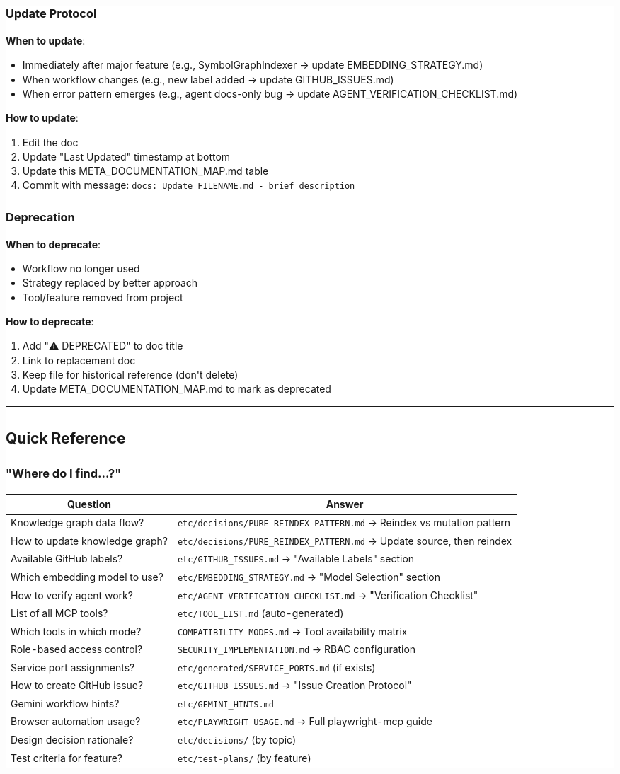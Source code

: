 ### Update Protocol

**When to update**:
- Immediately after major feature (e.g., SymbolGraphIndexer → update EMBEDDING_STRATEGY.md)
- When workflow changes (e.g., new label added → update GITHUB_ISSUES.md)
- When error pattern emerges (e.g., agent docs-only bug → update AGENT_VERIFICATION_CHECKLIST.md)

**How to update**:
1. Edit the doc
2. Update "Last Updated" timestamp at bottom
3. Update this META_DOCUMENTATION_MAP.md table
4. Commit with message: `docs: Update FILENAME.md - brief description`

### Deprecation

**When to deprecate**:
- Workflow no longer used
- Strategy replaced by better approach
- Tool/feature removed from project

**How to deprecate**:
1. Add "⚠️ DEPRECATED" to doc title
2. Link to replacement doc
3. Keep file for historical reference (don't delete)
4. Update META_DOCUMENTATION_MAP.md to mark as deprecated

---

## Quick Reference

### "Where do I find...?"

| Question | Answer |
|----------|--------|
| Knowledge graph data flow? | `etc/decisions/PURE_REINDEX_PATTERN.md` → Reindex vs mutation pattern |
| How to update knowledge graph? | `etc/decisions/PURE_REINDEX_PATTERN.md` → Update source, then reindex |
| Available GitHub labels? | `etc/GITHUB_ISSUES.md` → "Available Labels" section |
| Which embedding model to use? | `etc/EMBEDDING_STRATEGY.md` → "Model Selection" section |
| How to verify agent work? | `etc/AGENT_VERIFICATION_CHECKLIST.md` → "Verification Checklist" |
| List of all MCP tools? | `etc/TOOL_LIST.md` (auto-generated) |
| Which tools in which mode? | `COMPATIBILITY_MODES.md` → Tool availability matrix |
| Role-based access control? | `SECURITY_IMPLEMENTATION.md` → RBAC configuration |
| Service port assignments? | `etc/generated/SERVICE_PORTS.md` (if exists) |
| How to create GitHub issue? | `etc/GITHUB_ISSUES.md` → "Issue Creation Protocol" |
| Gemini workflow hints? | `etc/GEMINI_HINTS.md` |
| Browser automation usage? | `etc/PLAYWRIGHT_USAGE.md` → Full playwright-mcp guide |
| Design decision rationale? | `etc/decisions/` (by topic) |
| Test criteria for feature? | `etc/test-plans/` (by feature) |
